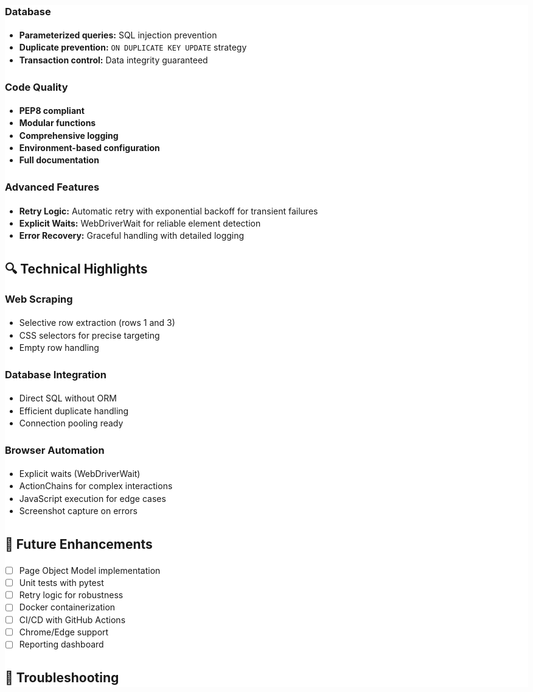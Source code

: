 ### Database
- **Parameterized queries:** SQL injection prevention
- **Duplicate prevention:** `ON DUPLICATE KEY UPDATE` strategy
- **Transaction control:** Data integrity guaranteed

### Code Quality
- **PEP8 compliant**
- **Modular functions**
- **Comprehensive logging**
- **Environment-based configuration**
- **Full documentation**

### Advanced Features

- **Retry Logic:** Automatic retry with exponential backoff for transient failures
- **Explicit Waits:** WebDriverWait for reliable element detection
- **Error Recovery:** Graceful handling with detailed logging

## 🔍 Technical Highlights

### Web Scraping
- Selective row extraction (rows 1 and 3)
- CSS selectors for precise targeting
- Empty row handling

### Database Integration
- Direct SQL without ORM
- Efficient duplicate handling
- Connection pooling ready

### Browser Automation
- Explicit waits (WebDriverWait)
- ActionChains for complex interactions
- JavaScript execution for edge cases
- Screenshot capture on errors

## 📝 Future Enhancements

- [ ] Page Object Model implementation
- [ ] Unit tests with pytest
- [ ] Retry logic for robustness
- [ ] Docker containerization
- [ ] CI/CD with GitHub Actions
- [ ] Chrome/Edge support
- [ ] Reporting dashboard

## 🐛 Troubleshooting
